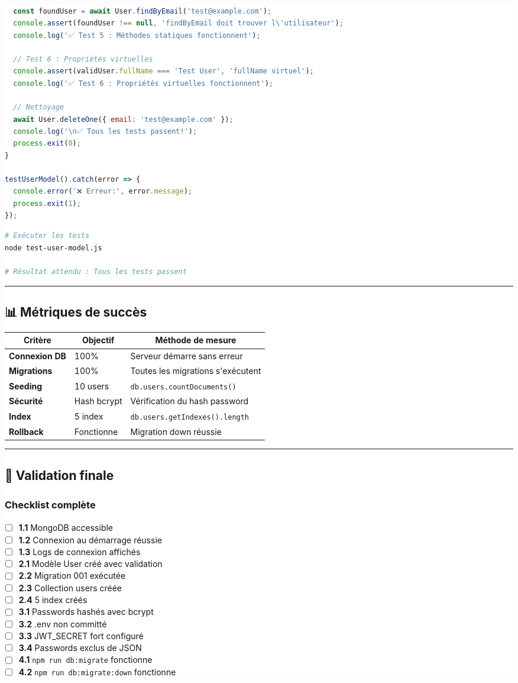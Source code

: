 ```javascript
  const foundUser = await User.findByEmail('test@example.com');
  console.assert(foundUser !== null, 'findByEmail doit trouver l\'utilisateur');
  console.log('✅ Test 5 : Méthodes statiques fonctionnent');

  // Test 6 : Propriétés virtuelles
  console.assert(validUser.fullName === 'Test User', 'fullName virtuel');
  console.log('✅ Test 6 : Propriétés virtuelles fonctionnent');

  // Nettoyage
  await User.deleteOne({ email: 'test@example.com' });
  console.log('\n✅ Tous les tests passent!');
  process.exit(0);
}

testUserModel().catch(error => {
  console.error('❌ Erreur:', error.message);
  process.exit(1);
});
```

```bash
# Exécuter les tests
node test-user-model.js

# Résultat attendu : Tous les tests passent
```

---

## 📊 Métriques de succès

| Critère | Objectif | Méthode de mesure |
|---------|----------|-------------------|
| **Connexion DB** | 100% | Serveur démarre sans erreur |
| **Migrations** | 100% | Toutes les migrations s'exécutent |
| **Seeding** | 10 users | `db.users.countDocuments()` |
| **Sécurité** | Hash bcrypt | Vérification du hash password |
| **Index** | 5 index | `db.users.getIndexes().length` |
| **Rollback** | Fonctionne | Migration down réussie |

---

## 🎯 Validation finale

### Checklist complète

- [ ] **1.1** MongoDB accessible
- [ ] **1.2** Connexion au démarrage réussie
- [ ] **1.3** Logs de connexion affichés
- [ ] **2.1** Modèle User créé avec validation
- [ ] **2.2** Migration 001 exécutée
- [ ] **2.3** Collection users créée
- [ ] **2.4** 5 index créés
- [ ] **3.1** Passwords hashés avec bcrypt
- [ ] **3.2** .env non committé
- [ ] **3.3** JWT_SECRET fort configuré
- [ ] **3.4** Passwords exclus de JSON
- [ ] **4.1** `npm run db:migrate` fonctionne
- [ ] **4.2** `npm run db:migrate:down` fonctionne